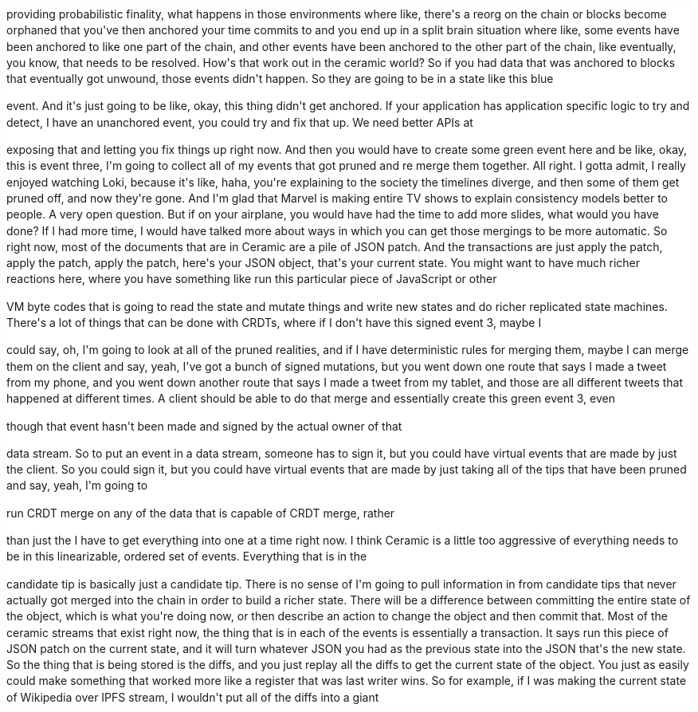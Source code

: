 providing probabilistic finality, what happens in those environments where
like, there's a reorg on the chain or blocks become orphaned that you've then
anchored your time commits to and you end up in a split brain situation where like, some events have been anchored to like one part of the chain, and other events have been anchored to the other part of the chain, like eventually, you know, that needs to be resolved. How's that work out in the ceramic world? So if you had data that was anchored to blocks that eventually got unwound,
those events didn't happen. So they are going to be in a state like this blue

event. And it's just going to be like, okay, this thing didn't get anchored.
If your application has application specific logic to try and detect, I have
an unanchored event, you could try and fix that up. We need better APIs at

exposing that and letting you fix things up right now. And then you would have
to create some green event here and be like, okay, this is event three, I'm going to collect all of my events that got pruned and re merge them together.
All right. I gotta admit, I really enjoyed watching Loki, because it's like,
haha, you're explaining to the society the timelines diverge, and then some of them get pruned off, and now they're gone. And I'm glad that Marvel is making
entire TV shows to explain consistency models better to people. A very open question. But if on your airplane, you would have had the time to add more slides, what would you have done? If I had more time, I would have talked more about ways in which you can get those mergings to be more automatic. So right now, most of the documents that
are in Ceramic are a pile of JSON patch. And the transactions are just apply
the patch, apply the patch, apply the patch, here's your JSON object, that's your current state. You might want to have much richer reactions here, where
you have something like run this particular piece of JavaScript or other

VM byte codes that is going to read the state and mutate things and write new states and do richer replicated state machines. There's a lot of things that can be done with CRDTs, where if I don't have this signed event 3, maybe I

could say, oh, I'm going to look at all of the pruned realities, and if I have deterministic rules for merging them, maybe I can merge them on the client and say, yeah, I've got a bunch of signed mutations, but you went
down one route that says I made a tweet from my phone, and you went down another route that says I made a tweet from my tablet, and those are all different tweets that happened at different times. A client should be able to do that merge and essentially create this green event 3, even

though that event hasn't been made and signed by the actual owner of that

data stream. So to put an event in a data stream, someone has to sign it, but you could have virtual events that are made by just the client. So you could sign it, but you could have virtual events that are made by just taking all of the tips that have been pruned and say, yeah, I'm going to

run CRDT merge on any of the data that is capable of CRDT merge, rather

than just the I have to get everything into one at a time right now. I
think Ceramic is a little too aggressive of everything needs to be in this linearizable, ordered set of events. Everything that is in the

candidate tip is basically just a candidate tip. There is no sense of I'm going to pull information in from candidate tips that never actually got merged into the chain in order to build a richer state. There will be a difference between committing the entire state of the object, which is what you're doing now, or then describe an action to
change the object and then commit that. Most of the ceramic streams that exist right now, the thing that is in each of the events is essentially a
transaction. It says run this piece of JSON patch on the current state, and
it will turn whatever JSON you had as the previous state into the JSON that's the new state. So the thing that is being stored is the diffs, and you just replay all the diffs to get the current state of the object. You just as easily could make something that worked more like a register that was last writer wins. So for example, if I was making the current state of
Wikipedia over IPFS stream, I wouldn't put all of the diffs into a giant
